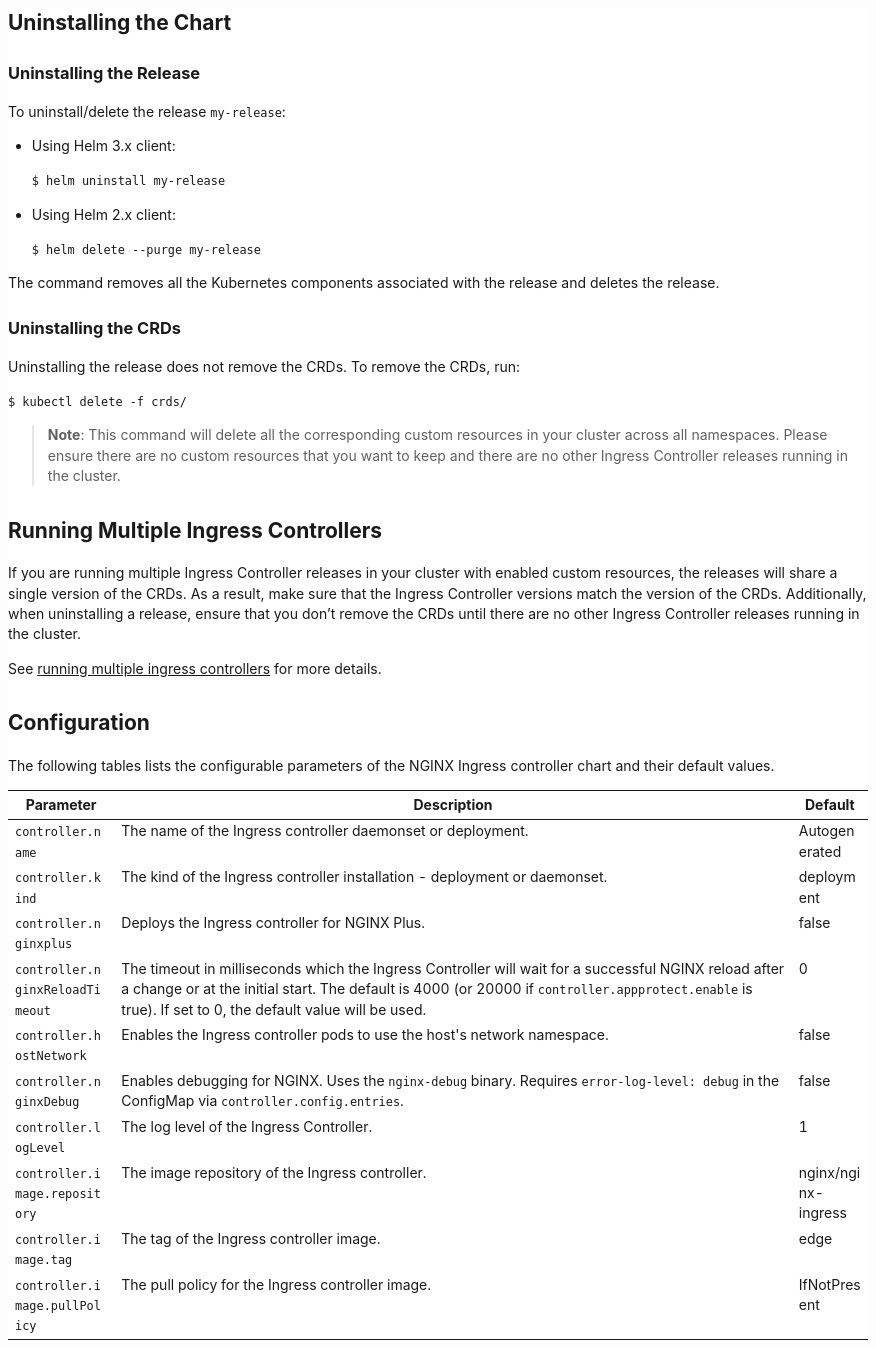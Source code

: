 ## Uninstalling the Chart

### Uninstalling the Release

To uninstall/delete the release `my-release`:

* Using Helm 3.x client:

    ```console
    $ helm uninstall my-release
    ```

* Using Helm 2.x client:

    ```console
    $ helm delete --purge my-release
    ```

The command removes all the Kubernetes components associated with the release and deletes the release.

### Uninstalling the CRDs

Uninstalling the release does not remove the CRDs. To remove the CRDs, run:

```console
$ kubectl delete -f crds/
```
> **Note**: This command will delete all the corresponding custom resources in your cluster across all namespaces. Please ensure there are no custom resources that you want to keep and there are no other Ingress Controller releases running in the cluster.

## Running Multiple Ingress Controllers

If you are running multiple Ingress Controller releases in your cluster with enabled custom resources, the releases will share a single version of the CRDs. As a result, make sure that the Ingress Controller versions match the version of the CRDs. Additionally, when uninstalling a release, ensure that you don’t remove the CRDs until there are no other Ingress Controller releases running in the cluster.

See [running multiple ingress controllers](https://docs.nginx.com/nginx-ingress-controller/installation/running-multiple-ingress-controllers/) for more details.

## Configuration

The following tables lists the configurable parameters of the NGINX Ingress controller chart and their default values.

Parameter | Description | Default
--- | --- | ---
`controller.name` | The name of the Ingress controller daemonset or deployment. | Autogenerated
`controller.kind` | The kind of the Ingress controller installation - deployment or daemonset. | deployment
`controller.nginxplus` | Deploys the Ingress controller for NGINX Plus. | false
`controller.nginxReloadTimeout` | The timeout in milliseconds which the Ingress Controller will wait for a successful NGINX reload after a change or at the initial start. The default is 4000 (or 20000 if `controller.appprotect.enable` is true). If set to 0, the default value will be used. | 0
`controller.hostNetwork` | Enables the Ingress controller pods to use the host's network namespace. | false
`controller.nginxDebug` | Enables debugging for NGINX. Uses the `nginx-debug` binary. Requires `error-log-level: debug` in the ConfigMap via `controller.config.entries`. | false
`controller.logLevel` | The log level of the Ingress Controller. | 1
`controller.image.repository` | The image repository of the Ingress controller. | nginx/nginx-ingress
`controller.image.tag` | The tag of the Ingress controller image. | edge
`controller.image.pullPolicy` | The pull policy for the Ingress controller image. | IfNotPresent